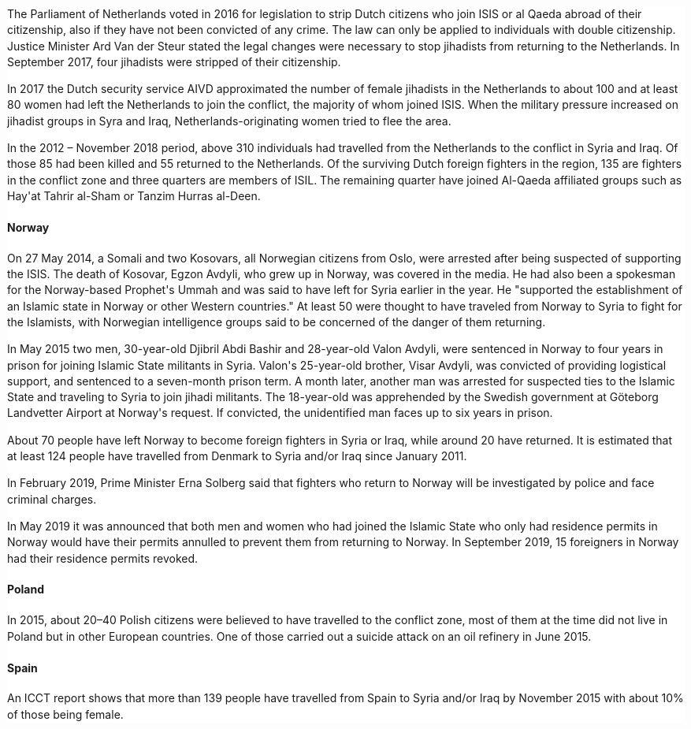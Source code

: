 The Parliament of Netherlands voted in 2016 for legislation to strip Dutch citizens who join ISIS or al Qaeda abroad of their citizenship, also if they have not been convicted of any crime. The law can only be applied to individuals with double citizenship. Justice Minister Ard Van der Steur stated the legal changes were necessary to stop jihadists from returning to the Netherlands. In September 2017, four jihadists were stripped of their citizenship.

In 2017 the Dutch security service AIVD approximated the number of female jihadists in the Netherlands to about 100 and at least 80 women had left the Netherlands to join the conflict, the majority of whom joined ISIS. When the military pressure increased on jihadist groups in Syra and Iraq, Netherlands-originating women tried to flee the area.

In the 2012 – November 2018 period, above 310 individuals had travelled from the Netherlands to the conflict in Syria and Iraq. Of those 85 had been killed and 55 returned to the Netherlands. Of the surviving Dutch foreign fighters in the region, 135 are fighters in the conflict zone and three quarters are members of ISIL. The remaining quarter have joined Al-Qaeda affiliated groups such as Hay'at Tahrir al-Sham or Tanzim Hurras al-Deen.

#### Norway
On 27 May 2014, a Somali and two Kosovars, all Norwegian citizens from Oslo, were arrested after being suspected of supporting the ISIS. The death of Kosovar, Egzon Avdyli, who grew up in Norway, was covered in the media. He had also been a spokesman for the Norway-based Prophet's Ummah and was said to have left for Syria earlier in the year. He "supported the establishment of an Islamic state in Norway or other Western countries." At least 50 were thought to have traveled from Norway to Syria to fight for the Islamists, with Norwegian intelligence groups said to be concerned of the danger of them returning.

In May 2015 two men, 30-year-old Djibril Abdi Bashir and 28-year-old Valon Avdyli, were sentenced in Norway to four years in prison for joining Islamic State militants in Syria. Valon's 25-year-old brother, Visar Avdyli, was convicted of providing logistical support, and sentenced to a seven-month prison term. A month later, another man was arrested for suspected ties to the Islamic State and traveling to Syria to join jihadi militants. The 18-year-old was apprehended by the Swedish government at Göteborg Landvetter Airport at Norway's request. If convicted, the unidentified man faces up to six years in prison.

About 70 people have left Norway to become foreign fighters in Syria or Iraq, while around 20 have returned. It is estimated that at least 124 people have travelled from Denmark to Syria and/or Iraq since January 2011.

In February 2019, Prime Minister Erna Solberg said that fighters who return to Norway will be investigated by police and face criminal charges.

In May 2019 it was announced that both men and women who had joined the Islamic State who only had residence permits in Norway would have their permits annulled to prevent them from returning to Norway. In September 2019, 15 foreigners in Norway had their residence permits revoked.

#### Poland
In 2015, about 20–40 Polish citizens were believed to have travelled to the conflict zone, most of them at the time did not live in Poland but in other European countries. One of those carried out a suicide attack on an oil refinery in June 2015.

#### Spain
An ICCT report shows that more than 139 people have travelled from Spain to Syria and/or Iraq by November 2015 with about 10% of those being female.
